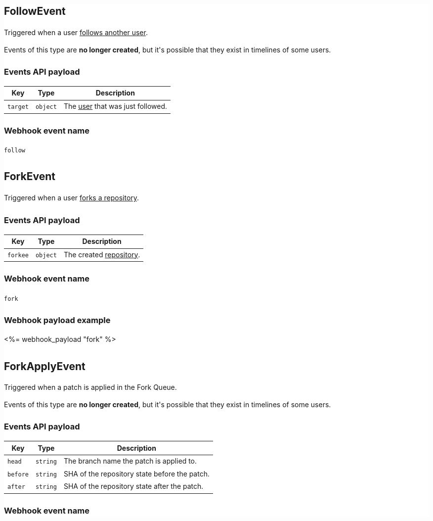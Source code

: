 ## FollowEvent

Triggered when a user [follows another user](/v3/users/followers/#follow-a-user).

Events of this type are **no longer created**, but it's possible that they exist in timelines of some users.

### Events API payload

Key | Type | Description
----|------|-------------
`target`|`object` | The [user](/v3/users) that was just followed.

### Webhook event name

`follow`

## ForkEvent

Triggered when a user [forks a repository](/v3/repos/forks/#create-a-fork).

### Events API payload

Key | Type | Description
----|------|-------------
`forkee`|`object` | The created [repository](/v3/repos/).

### Webhook event name

`fork`

### Webhook payload example

<%= webhook_payload "fork" %>

## ForkApplyEvent

Triggered when a patch is applied in the Fork Queue.

Events of this type are **no longer created**, but it's possible that they exist in timelines of some users.

### Events API payload

Key | Type | Description
----|------|-------------
`head`|`string` | The branch name the patch is applied to.
`before`|`string` | SHA of the repository state before the patch.
`after`|`string` | SHA of the repository state after the patch.

### Webhook event name
